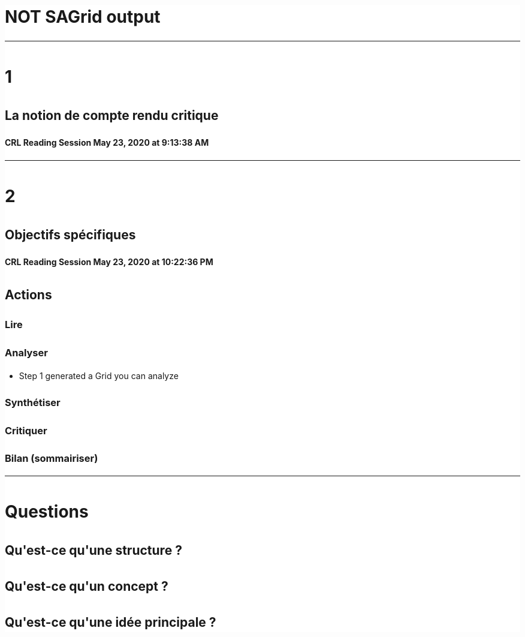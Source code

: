 # NOT SAGrid output


______
# 1


## La notion de compte rendu critique

#### CRL Reading Session May 23, 2020 at 9:13:38 AM 


______
# 2

## Objectifs spécifiques

#### CRL Reading Session May 23, 2020 at 10:22:36 PM 




## Actions

### Lire

### Analyser

* Step 1 generated a Grid you can analyze

### Synthétiser

### Critiquer

### Bilan (sommairiser)

----

# Questions

## Qu'est-ce qu'une structure ?

## Qu'est-ce qu'un concept ?

## Qu'est-ce qu'une idée principale ?
